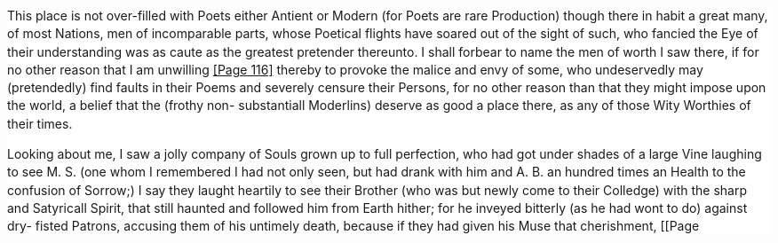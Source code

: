 This place is not over-filled with Poets either Antient or Modern (for Poets
are rare Production) though there in habit a great many, of most Nations, men
of incomparable parts, whose Poetical flights have soared out of the sight of
such, who fancied the Eye of their un­derstanding was as caute as the greatest
pretender thereunto. I shall forbear to name the men of worth I saw there, if
for no other reason that I am unwilling [[Page
116]](http://eebo.chadwyck.com/downloadtiff?vid=41621&page=60) thereby to
provoke the malice and en­vy of some, who undeservedly may (pretendedly) find
faults in their Poems and severely censure their Persons, for no other reason
than that they might impose upon the world, a belief that the (frothy non-
substantiall Moderlins) deserve as good a place there, as any of those Wity
Worthies of their times.

Looking about me, I saw a jolly com­pany of Souls grown up to full
perfecti­on, who had got under shades of a large Vine laughing to see M. S.
(one whom I remembered I had not only seen, but had drank with him and A. B.
an hun­dred times an Health to the confusion of Sorrow;) I say they laught
heartily to see their Brother (who was but newly come to their Colledge) with
the sharp and Satyricall Spirit, that still haunted and followed him from
Earth hither; for he inveyed bitterly (as he had wont to do) against dry-
fisted Patrons, accusing them of his untimely death, because if they had given
his Muse that cherish­ment, [[Page
